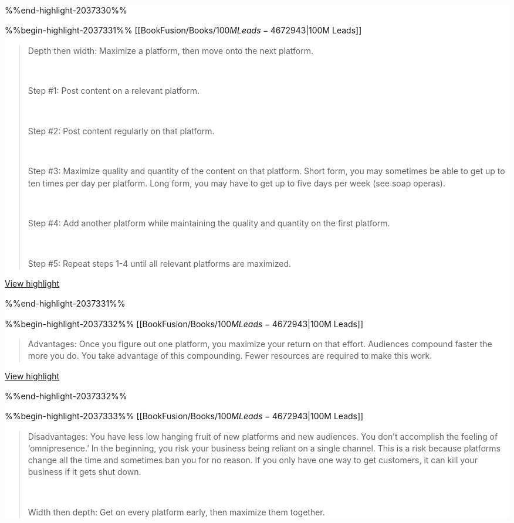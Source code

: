 %%end-highlight-2037330%%

%%begin-highlight-2037331%%
[[BookFusion/Books/$100M Leads-4672943|$100M Leads]]

> Depth then width: Maximize a platform, then move onto the next platform.
> 
>  
> 
> Step #1: Post content on a relevant platform.
> 
>  
> 
> Step #2: Post content regularly on that platform.
> 
>  
> 
> Step #3: Maximize quality and quantity of the content on that platform. Short form, you may sometimes be able to get up to ten times per day per platform. Long form, you may have to get up to five days per week (see soap operas).
> 
>  
> 
> Step #4: Add another platform while maintaining the quality and quantity on the first platform.
> 
>  
> 
> Step #5: Repeat steps 1-4 until all relevant platforms are maximized.
> 
> 

[View highlight](https://www.bookfusion.com/highlights/2037331/open)

%%end-highlight-2037331%%

%%begin-highlight-2037332%%
[[BookFusion/Books/$100M Leads-4672943|$100M Leads]]

> Advantages: Once you figure out one platform, you maximize your return on that effort. Audiences compound faster the more you do. You take advantage of this compounding. Fewer resources are required to make this work. 

[View highlight](https://www.bookfusion.com/highlights/2037332/open)

%%end-highlight-2037332%%

%%begin-highlight-2037333%%
[[BookFusion/Books/$100M Leads-4672943|$100M Leads]]

> Disadvantages: You have less low hanging fruit of new platforms and new audiences. You don’t accomplish the feeling of ‘omnipresence.’ In the beginning, you risk your business being reliant on a single channel. This is a risk because platforms change all the time and sometimes ban you for no reason. If you only have one way to get customers, it can kill your business if it gets shut down.
> 
>  
> 
> Width then depth: Get on every platform early, then maximize them together.
> 
> 
